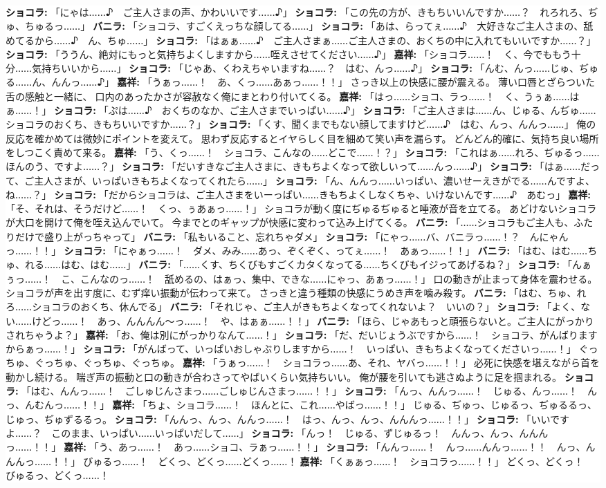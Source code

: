 **ショコラ:** 「にゃは……♪　ご主人さまの声、かわいいです……♪」
**ショコラ:** 「この先の方が、きもちいいんですか……？　れろれろ、ぢゅ、ちゅるっ……」
**バニラ:** 「ショコラ、すごくえっちな顔してる……」
**ショコラ:** 「あは、らってぇ……♪　大好きなご主人さまの、舐めてるから……♪　ん、ちゅ……」
**ショコラ:** 「はぁぁ……♪　ご主人さまぁ……ご主人さまの、おくちの中に入れてもいいですか……？」
**ショコラ:** 「ううん、絶対にもっと気持ちよくしますから……咥えさせてください……♪」
**嘉祥:** 「ショコラ……！　く、今でももう十分……気持ちいいから……」
**ショコラ:** 「じゃあ、くわえちゃいますね……？　はむ、んっ……♪」
**ショコラ:** 「んむ、んっ……じゅ、ぢゅる……ん、んんっ……♪」
**嘉祥:** 「うぁっ……！　あ、くっ……あぁっ……！！」
さっき以上の快感に腰が震える。
薄い口唇とざらついた舌の感触と一緒に、
口内のあったかさが容赦なく俺にまとわり付いてくる。
**嘉祥:** 「はっ……ショコ、ラっ……！　く、うぅぁ……はぁ……！」
**ショコラ:** 「ぷは……♪　おくちのなか、ご主人さまでいっぱい……♪」
**ショコラ:** 「ご主人さまは……ん、じゅる、んぢゅ……ショコラのおくち、きもちいいですか……？」
**ショコラ:** 「くす、聞くまでもない顔してますけど……♪　はむ、んっ、んんっ……」
俺の反応を確かめては微妙にポイントを変えて。
思わず反応するとイヤらしく目を細めて笑い声を漏らす。
どんどん的確に、気持ち良い場所をしつこく責めて来る。
**嘉祥:** 「う、くっ……！　ショコラ、こんなの……どこで……！？」
**ショコラ:** 「これはぁ……れろ、ぢゅるっ……ほんのう、ですよ……？」
**ショコラ:** 「だいすきなご主人さまに、きもちよくなって欲しいって……んっ……♪」
**ショコラ:** 「はぁ……だって、ご主人さまが、いっぱいきもちよくなってくれたら……」
**ショコラ:** 「ん、んんっ……いっぱい、濃いせーえきがでる……んですよ、ね……？」
**ショコラ:** 「だからショコラは、ご主人さまをいーっぱい……きもちよくしなくちゃ、いけないんです……♪　あむっ」
**嘉祥:** 「そ、それは、そうだけど……！　くっ、ぅあぁっ……！」
ショコラが動く度にぢゅるぢゅると唾液が音を立てる。
あどけないショコラが大口を開けて俺を咥え込んでいて。
今までとのギャップが快感に変わって込み上げてくる。
**バニラ:** 「……ショコラもご主人も、ふたりだけで盛り上がっちゃって」
**バニラ:** 「私もいること、忘れちゃダメ」
**ショコラ:** 「にゃっ……バ、バニラっ……！？　んにゃんっ……！！」
**ショコラ:** 「にゃぁっ……！　ダメ、みみ……あっ、ぞくぞく、ってぇ……！　あぁっ……！！」
**バニラ:** 「はむ、はむ……ちゅ、れる……はむ、はむ……」
**バニラ:** 「……くす、ちくびもすごくカタくなってる……ちくびもイジってあげるね？」
**ショコラ:** 「んぁぅっ……！　こ、こんなのっ……！　舐めるの、はぁっ、集中、できな……にゃっ、あぁっ……！」
口の動きが止まって身体を震わせる。
ショコラが声を出す度に、むず痒い振動が伝わって来て。
さっきと違う種類の快感にうめき声を噛み殺す。
**バニラ:** 「はむ、ちゅ、れろ……ショコラのおくち、休んでる」
**バニラ:** 「それじゃ、ご主人がきもちよくなってくれないよ？　いいの？」
**ショコラ:** 「よく、ない……けどっ……！　あっ、んんんん～っ……！　や、はぁぁ……！！」
**バニラ:** 「ほら、じゃあもっと頑張らないと。ご主人にがっかりされちゃうよ？」
**嘉祥:** 「お、俺は別にがっかりなんて……！」
**ショコラ:** 「だ、だいじょうぶですから……！　ショコラ、がんばりますからぁっ……！」
**ショコラ:** 「がんばって、いっぱいおしゃぶりしますから……！　いっぱい、きもちよくなってくださいっ……！」
ぐっちゅ、ぐっちゅ、ぐっちゅ、ぐっちゅ。
**嘉祥:** 「うぁっ……！　ショコラっ……あ、それ、ヤバっ……！！」
必死に快感を堪えながら首を動かし続ける。
喘ぎ声の振動と口の動きが合わさってやばいくらい気持ちいい。
俺が腰を引いても逃さぬように足を掴まれる。
**ショコラ:** 「はむ、んんっ……！　ごしゅじんさまっ……ごしゅじんさまっ……！！」
**ショコラ:** 「んっ、んんっ……！　じゅる、んっ……！　んっ、んむんっ……！！」
**嘉祥:** 「ちょ、ショコラ……！　ほんとに、これ……やばっ……！！」
じゅる、ぢゅっ、じゅるっ、ぢゅるるっ、じゅっ、ぢゅずるるっ。
**ショコラ:** 「んんっ、んっ、んんっ……！　はっ、んっ、んっ、んんんっ……！！」
**ショコラ:** 「いいですよ……？　このまま、いっぱい……いっぱいだして……」
**ショコラ:** 「んっ！　じゅる、ずじゅるっ！　んんっ、んっ、んんんっ……！！」
**嘉祥:** 「う、あっ……！　あっ……ショコ、ラぁっ……！！」
**ショコラ:** 「んんっ……！　んっ……んんっ……！！　んっ、んんんっ……！！」
びゅるっ……！　どくっ、どくっ……どくっ……！
**嘉祥:** 「くぁぁっ……！　ショコラっ……！！」
どくっ、どくっ！　びゅるっ、どくっ……！